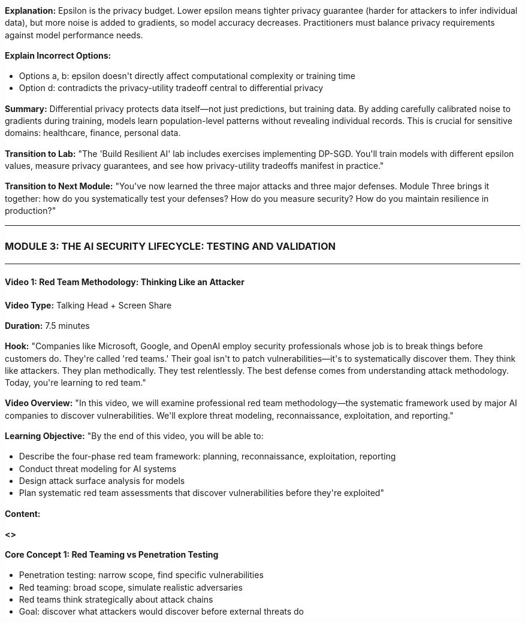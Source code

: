 **Explanation:** Epsilon is the privacy budget. Lower epsilon means tighter privacy guarantee (harder for attackers to infer individual data), but more noise is added to gradients, so model accuracy decreases. Practitioners must balance privacy requirements against model performance needs.

**Explain Incorrect Options:**
- Options a, b: epsilon doesn't directly affect computational complexity or training time
- Option d: contradicts the privacy-utility tradeoff central to differential privacy

**Summary:** Differential privacy protects data itself—not just predictions, but training data. By adding carefully calibrated noise to gradients during training, models learn population-level patterns without revealing individual records. This is crucial for sensitive domains: healthcare, finance, personal data.

**Transition to Lab:** "The 'Build Resilient AI' lab includes exercises implementing DP-SGD. You'll train models with different epsilon values, measure privacy guarantees, and see how privacy-utility tradeoffs manifest in practice."

**Transition to Next Module:** "You've now learned the three major attacks and three major defenses. Module Three brings it together: how do you systematically test your defenses? How do you measure security? How do you maintain resilience in production?"

---

### MODULE 3: THE AI SECURITY LIFECYCLE: TESTING AND VALIDATION

---

#### Video 1: Red Team Methodology: Thinking Like an Attacker

**Video Type:** Talking Head + Screen Share

**Duration:** 7.5 minutes

**Hook:** "Companies like Microsoft, Google, and OpenAI employ security professionals whose job is to break things before customers do. They're called 'red teams.' Their goal isn't to patch vulnerabilities—it's to systematically discover them. They think like attackers. They plan methodically. They test relentlessly. The best defense comes from understanding attack methodology. Today, you're learning to red team."

**Video Overview:** "In this video, we will examine professional red team methodology—the systematic framework used by major AI companies to discover vulnerabilities. We'll explore threat modeling, reconnaissance, exploitation, and reporting."

**Learning Objective:** "By the end of this video, you will be able to:
- Describe the four-phase red team framework: planning, reconnaissance, exploitation, reporting
- Conduct threat modeling for AI systems
- Design attack surface analysis for models
- Plan systematic red team assessments that discover vulnerabilities before they're exploited"

**Content:**

**<<Screen Share Starts>>**

**Core Concept 1: Red Teaming vs Penetration Testing**
- Penetration testing: narrow scope, find specific vulnerabilities
- Red teaming: broad scope, simulate realistic adversaries
- Red teams think strategically about attack chains
- Goal: discover what attackers would discover before external threats do
